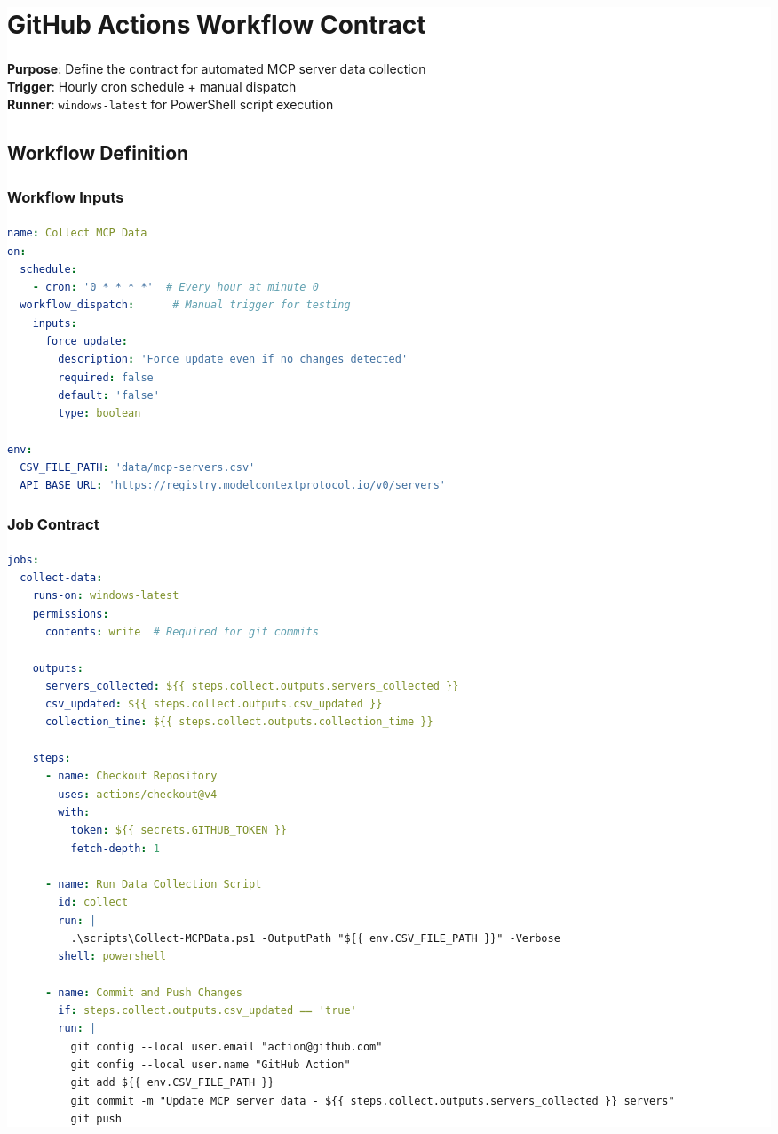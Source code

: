# GitHub Actions Workflow Contract

**Purpose**: Define the contract for automated MCP server data collection  
**Trigger**: Hourly cron schedule + manual dispatch  
**Runner**: `windows-latest` for PowerShell script execution

## Workflow Definition

### Workflow Inputs
```yaml
name: Collect MCP Data
on:
  schedule:
    - cron: '0 * * * *'  # Every hour at minute 0
  workflow_dispatch:      # Manual trigger for testing
    inputs:
      force_update:
        description: 'Force update even if no changes detected'
        required: false
        default: 'false'
        type: boolean

env:
  CSV_FILE_PATH: 'data/mcp-servers.csv'
  API_BASE_URL: 'https://registry.modelcontextprotocol.io/v0/servers'
```

### Job Contract
```yaml
jobs:
  collect-data:
    runs-on: windows-latest
    permissions:
      contents: write  # Required for git commits
    
    outputs:
      servers_collected: ${{ steps.collect.outputs.servers_collected }}
      csv_updated: ${{ steps.collect.outputs.csv_updated }}
      collection_time: ${{ steps.collect.outputs.collection_time }}
      
    steps:
      - name: Checkout Repository
        uses: actions/checkout@v4
        with:
          token: ${{ secrets.GITHUB_TOKEN }}
          fetch-depth: 1

      - name: Run Data Collection Script
        id: collect
        run: |
          .\scripts\Collect-MCPData.ps1 -OutputPath "${{ env.CSV_FILE_PATH }}" -Verbose
        shell: powershell

      - name: Commit and Push Changes
        if: steps.collect.outputs.csv_updated == 'true'
        run: |
          git config --local user.email "action@github.com"
          git config --local user.name "GitHub Action"
          git add ${{ env.CSV_FILE_PATH }}
          git commit -m "Update MCP server data - ${{ steps.collect.outputs.servers_collected }} servers"
          git push
```
